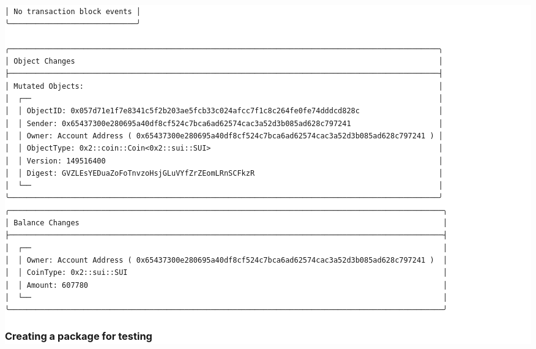 ```codeBlockLines_p187
│ No transaction block events │
╰─────────────────────────────╯

╭──────────────────────────────────────────────────────────────────────────────────────────────────╮
│ Object Changes                                                                                   │
├──────────────────────────────────────────────────────────────────────────────────────────────────┤
│ Mutated Objects:                                                                                 │
│  ┌──                                                                                             │
│  │ ObjectID: 0x057d71e1f7e8341c5f2b203ae5fcb33c024afcc7f1c8c264fe0fe74dddcd828c                  │
│  │ Sender: 0x65437300e280695a40df8cf524c7bca6ad62574cac3a52d3b085ad628c797241                    │
│  │ Owner: Account Address ( 0x65437300e280695a40df8cf524c7bca6ad62574cac3a52d3b085ad628c797241 ) │
│  │ ObjectType: 0x2::coin::Coin<0x2::sui::SUI>                                                    │
│  │ Version: 149516400                                                                            │
│  │ Digest: GVZLEsYEDuaZoFoTnvzoHsjGLuVYfZrZEomLRnSCFkzR                                          │
│  └──                                                                                             │
╰──────────────────────────────────────────────────────────────────────────────────────────────────╯
╭───────────────────────────────────────────────────────────────────────────────────────────────────╮
│ Balance Changes                                                                                   │
├───────────────────────────────────────────────────────────────────────────────────────────────────┤
│  ┌──                                                                                              │
│  │ Owner: Account Address ( 0x65437300e280695a40df8cf524c7bca6ad62574cac3a52d3b085ad628c797241 )  │
│  │ CoinType: 0x2::sui::SUI                                                                        │
│  │ Amount: 607780                                                                                 │
│  └──                                                                                              │
╰───────────────────────────────────────────────────────────────────────────────────────────────────╯

```

### Creating a package for testing [​](https://docs.sui.io/concepts/sui-move-concepts/packages/custom-policies\#creating-testing-package "Direct link to Creating a package for testing")
